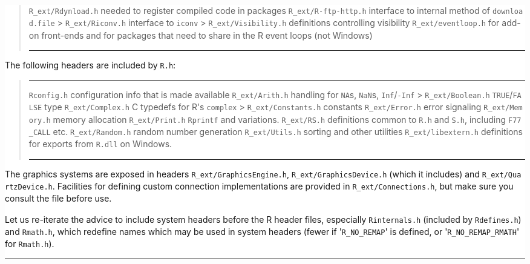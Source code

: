 > `R_ext/Rdynload.h` needed to register compiled code in packages
> `R_ext/R-ftp-http.h` interface to internal method of `download.file` > `R_ext/Riconv.h` interface to `iconv` > `R_ext/Visibility.h` definitions controlling visibility
> `R_ext/eventloop.h` for add-on front-ends and for packages that need to share in the R event loops (not Windows)
>
> ---

The following headers are included by `R.h`:

> ---
>
> `Rconfig.h` configuration info that is made available
> `R_ext/Arith.h` handling for `NA`s, `NaN`s, `Inf`/`-Inf` > `R_ext/Boolean.h` `TRUE`/`FALSE` type
> `R_ext/Complex.h` C typedefs for R's `complex` > `R_ext/Constants.h` constants
> `R_ext/Error.h` error signaling
> `R_ext/Memory.h` memory allocation
> `R_ext/Print.h` `Rprintf` and variations.
> `R_ext/RS.h` definitions common to `R.h` and `S.h`, including `F77_CALL` etc.
> `R_ext/Random.h` random number generation
> `R_ext/Utils.h` sorting and other utilities
> `R_ext/libextern.h` definitions for exports from `R.dll` on Windows.
>
> ---

The graphics systems are exposed in headers
`R_ext/GraphicsEngine.h`, `R_ext/GraphicsDevice.h`
(which it includes) and `R_ext/QuartzDevice.h`. Facilities for
defining custom connection implementations are provided in
`R_ext/Connections.h`, but make sure you consult the file
before use.

Let us re-iterate the advice to include system headers before the R
header files, especially `Rinternals.h` (included by
`Rdefines.h`) and `Rmath.h`, which redefine names
which may be used in system headers (fewer if '`R_NO_REMAP`' is
defined, or '`R_NO_REMAP_RMATH`' for `Rmath.h`).

---
